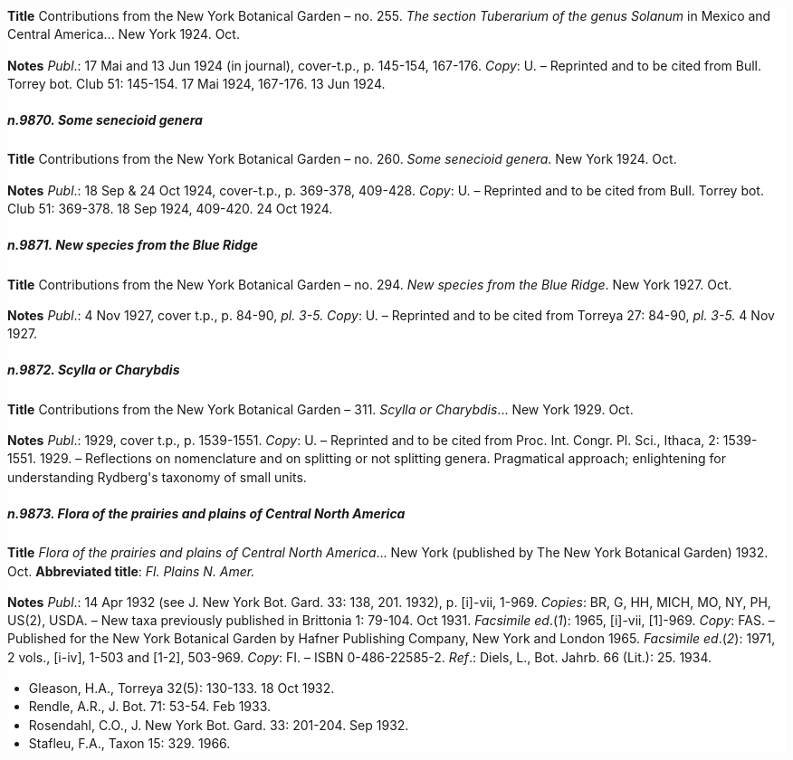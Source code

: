 **Title**
Contributions from the New York Botanical Garden – no. 255. *The section Tuberarium of the genus Solanum* in Mexico and Central America... New York 1924. Oct.

**Notes**
*Publ*.: 17 Mai and 13 Jun 1924 (in journal), cover-t.p., p. 145-154, 167-176. *Copy*: U. – Reprinted and to be cited from Bull. Torrey bot. Club 51: 145-154. 17 Mai 1924, 167-176. 13 Jun 1924.

##### n.9870. Some senecioid genera

**Title**
Contributions from the New York Botanical Garden – no. 260. *Some senecioid genera*. New York 1924. Oct.

**Notes**
*Publ*.: 18 Sep & 24 Oct 1924, cover-t.p., p. 369-378, 409-428. *Copy*: U. – Reprinted and to be cited from Bull. Torrey bot. Club 51: 369-378. 18 Sep 1924, 409-420. 24 Oct 1924.

##### n.9871. New species from the Blue Ridge

**Title**
Contributions from the New York Botanical Garden – no. 294. *New species from the Blue Ridge*. New York 1927. Oct.

**Notes**
*Publ*.: 4 Nov 1927, cover t.p., p. 84-90, *pl. 3-5. Copy*: U. – Reprinted and to be cited from Torreya 27: 84-90, *pl. 3-5.* 4 Nov 1927.

##### n.9872. Scylla or Charybdis

**Title**
Contributions from the New York Botanical Garden – 311. *Scylla or Charybdis*... New York 1929. Oct.

**Notes**
*Publ*.: 1929, cover t.p., p. 1539-1551. *Copy*: U. – Reprinted and to be cited from Proc. Int. Congr. Pl. Sci., Ithaca, 2: 1539-1551. 1929. – Reflections on nomenclature and on splitting or not splitting genera. Pragmatical approach; enlightening for understanding Rydberg's taxonomy of small units.

##### n.9873. Flora of the prairies and plains of Central North America

**Title**
*Flora of the prairies and plains of Central North America*... New York (published by The New York Botanical Garden) 1932. Oct.
**Abbreviated title**: *Fl. Plains N. Amer.*

**Notes**
*Publ*.: 14 Apr 1932 (see J. New York Bot. Gard. 33: 138, 201. 1932), p. \[i\]-vii, 1-969.
*Copies*: BR, G, HH, MICH, MO, NY, PH, US(2), USDA. – New taxa previously published in Brittonia 1: 79-104. Oct 1931.
*Facsimile ed*.(*1*): 1965, \[i\]-vii, \[1\]-969. *Copy*: FAS. – Published for the New York Botanical Garden by Hafner Publishing Company, New York and London 1965.
*Facsimile ed*.(*2*): 1971, 2 vols., \[i-iv\], 1-503 and \[1-2\], 503-969. *Copy*: FI. – ISBN 0-486-22585-2.
*Ref*.: Diels, L., Bot. Jahrb. 66 (Lit.): 25. 1934.
- Gleason, H.A., Torreya 32(5): 130-133. 18 Oct 1932.
- Rendle, A.R., J. Bot. 71: 53-54. Feb 1933.
- Rosendahl, C.O., J. New York Bot. Gard. 33: 201-204. Sep 1932.
- Stafleu, F.A., Taxon 15: 329. 1966.


